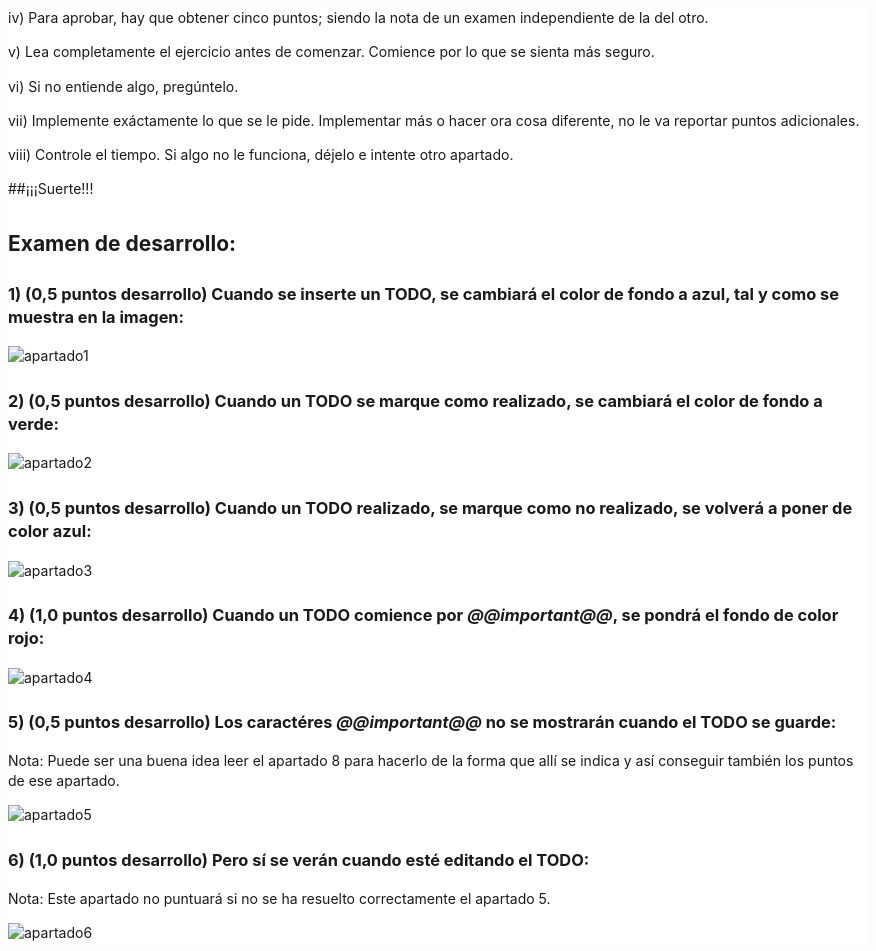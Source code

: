 iv) Para aprobar, hay que obtener cinco puntos; siendo la nota de un examen independiente de la del otro.

v) Lea completamente el ejercicio antes de comenzar. Comience por lo que se sienta más seguro.

vi) Si no entiende algo, pregúntelo.

vii) Implemente exáctamente lo que se le pide. Implementar más o hacer ora cosa diferente, no le va reportar puntos adicionales.

viii) Controle el tiempo. Si algo no le funciona, déjelo e intente otro apartado.


##¡¡¡Suerte!!!


## Examen de desarrollo:

### 1) (0,5 puntos desarrollo) Cuando se inserte un TODO, se cambiará el color de fondo a azul, tal y como se muestra en la imagen:

![apartado1](https://bitbucket.org/surtich/todo-list-daw2/downloads/apartado1.png "El fondo cambia a azul al añadir una imagen")

### 2) (0,5 puntos desarrollo) Cuando un TODO se marque como realizado, se cambiará el color de fondo a verde:

![apartado2](https://bitbucket.org/surtich/todo-list-daw2/downloads/apartado2.png "Los TODOs completados serán verdes.")

### 3) (0,5 puntos desarrollo) Cuando un TODO realizado, se marque como no realizado, se volverá a poner de color azul:

![apartado3](https://bitbucket.org/surtich/todo-list-daw2/downloads/apartado3.png "Los TODOs completados serán verdes; los no realizados, azules.")

### 4) (1,0 puntos desarrollo) Cuando un TODO comience por *@@important@@*, se pondrá el fondo de color rojo:

![apartado4](https://bitbucket.org/surtich/todo-list-daw2/downloads/apartado4.png "Los TODOs importantes serán rojos.")

### 5) (0,5 puntos desarrollo) Los caractéres *@@important@@* no se mostrarán cuando el TODO se guarde:

Nota: Puede ser una buena idea leer el apartado 8 para hacerlo de la forma que allí se indica y así conseguir también los puntos de ese apartado.

![apartado5](https://bitbucket.org/surtich/todo-list-daw2/downloads/apartado5.png "*@@important@@* No se verá")

### 6) (1,0 puntos desarrollo) Pero sí se verán cuando esté editando el TODO:

Nota: Este apartado no puntuará si no se ha resuelto correctamente el apartado 5.

![apartado6](https://bitbucket.org/surtich/todo-list-daw2/downloads/apartado6.png "*@@important@@* se verá durante la edición")
